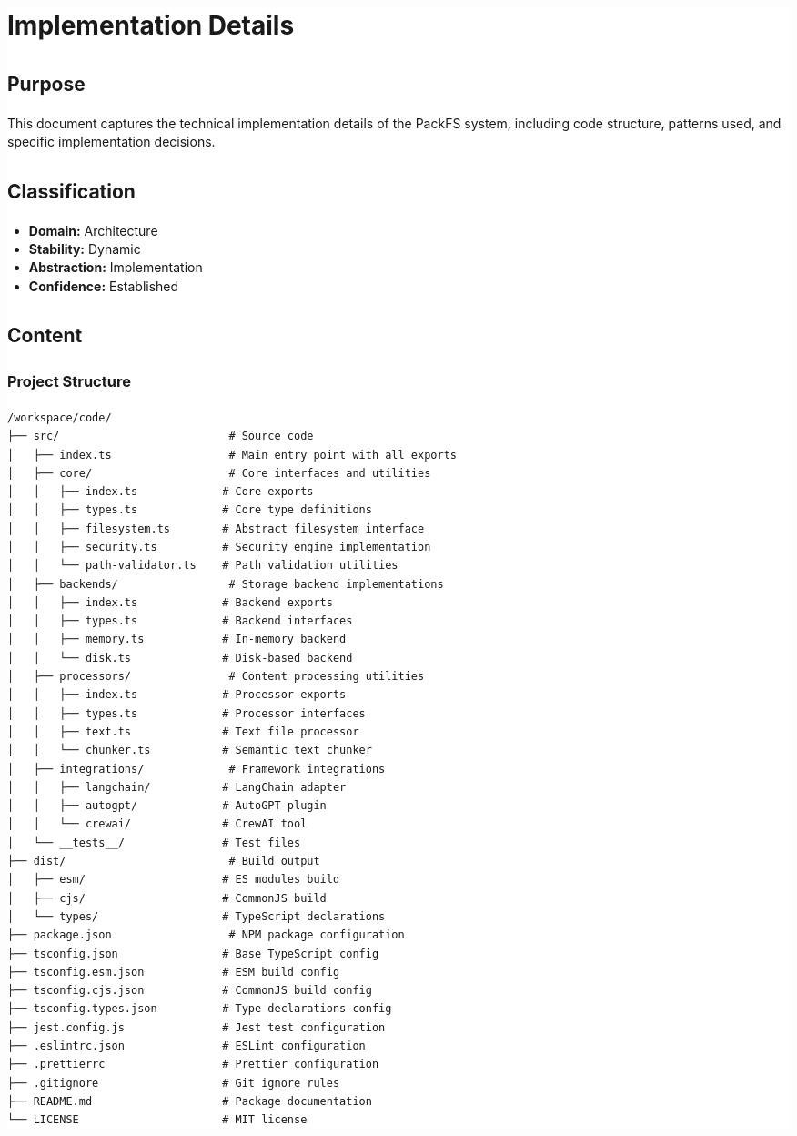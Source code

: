 # Implementation Details

## Purpose
This document captures the technical implementation details of the PackFS system, including code structure, patterns used, and specific implementation decisions.

## Classification
- **Domain:** Architecture
- **Stability:** Dynamic
- **Abstraction:** Implementation
- **Confidence:** Established

## Content

### Project Structure

```
/workspace/code/
├── src/                          # Source code
│   ├── index.ts                  # Main entry point with all exports
│   ├── core/                     # Core interfaces and utilities
│   │   ├── index.ts             # Core exports
│   │   ├── types.ts             # Core type definitions
│   │   ├── filesystem.ts        # Abstract filesystem interface
│   │   ├── security.ts          # Security engine implementation
│   │   └── path-validator.ts    # Path validation utilities
│   ├── backends/                 # Storage backend implementations
│   │   ├── index.ts             # Backend exports
│   │   ├── types.ts             # Backend interfaces
│   │   ├── memory.ts            # In-memory backend
│   │   └── disk.ts              # Disk-based backend
│   ├── processors/               # Content processing utilities
│   │   ├── index.ts             # Processor exports
│   │   ├── types.ts             # Processor interfaces
│   │   ├── text.ts              # Text file processor
│   │   └── chunker.ts           # Semantic text chunker
│   ├── integrations/             # Framework integrations
│   │   ├── langchain/           # LangChain adapter
│   │   ├── autogpt/             # AutoGPT plugin
│   │   └── crewai/              # CrewAI tool
│   └── __tests__/               # Test files
├── dist/                         # Build output
│   ├── esm/                     # ES modules build
│   ├── cjs/                     # CommonJS build
│   └── types/                   # TypeScript declarations
├── package.json                  # NPM package configuration
├── tsconfig.json                # Base TypeScript config
├── tsconfig.esm.json            # ESM build config
├── tsconfig.cjs.json            # CommonJS build config
├── tsconfig.types.json          # Type declarations config
├── jest.config.js               # Jest test configuration
├── .eslintrc.json               # ESLint configuration
├── .prettierrc                  # Prettier configuration
├── .gitignore                   # Git ignore rules
├── README.md                    # Package documentation
└── LICENSE                      # MIT license

```
